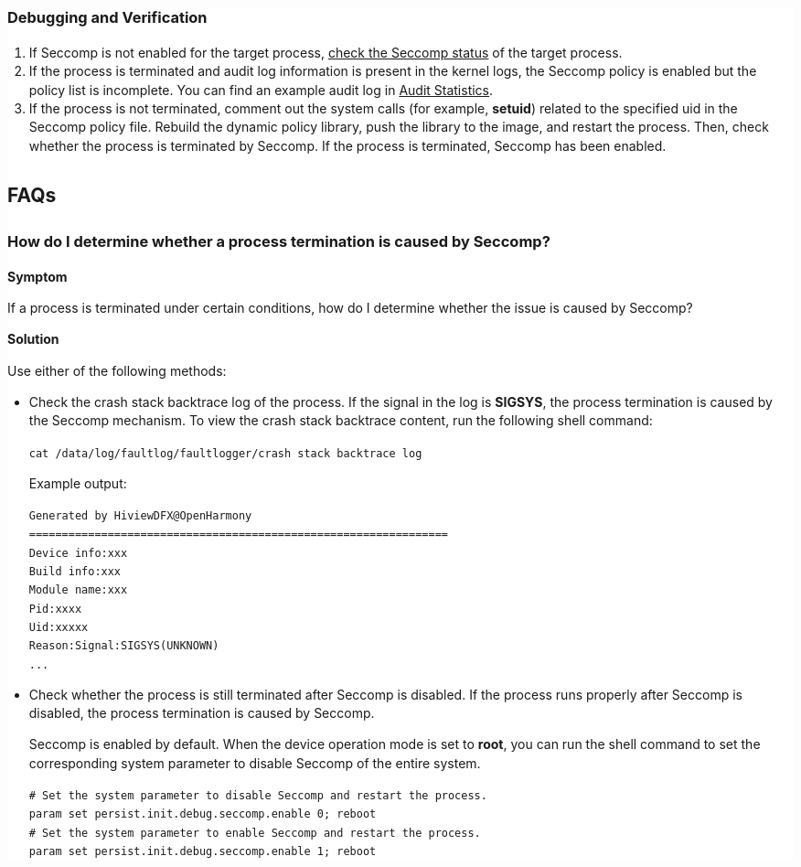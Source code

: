 ### Debugging and Verification
1. If Seccomp is not enabled for the target process, [check the Seccomp status](#debugging-and-verification) of the target process.
2. If the process is terminated and audit log information is present in the kernel logs, the Seccomp policy is enabled but the policy list is incomplete. You can find an example audit log in [Audit Statistics](#audit-statistics).
3. If the process is not terminated, comment out the system calls (for example, **setuid**) related to the specified uid in the Seccomp policy file. Rebuild the dynamic policy library, push the library to the image, and restart the process. Then, check whether the process is terminated by Seccomp. If the process is terminated, Seccomp has been enabled.

## FAQs
### How do I determine whether a process termination is caused by Seccomp?
**Symptom**

If a process is terminated under certain conditions, how do I determine whether the issue is caused by Seccomp?

**Solution**

Use either of the following methods:

- Check the crash stack backtrace log of the process. If the signal in the log is **SIGSYS**, the process termination is caused by the Seccomp mechanism. To view the crash stack backtrace content, run the following shell command:
    ```shell
    cat /data/log/faultlog/faultlogger/crash stack backtrace log
    ```
    Example output:
    ```shell
    Generated by HiviewDFX@OpenHarmony
    ================================================================
    Device info:xxx
    Build info:xxx
    Module name:xxx
    Pid:xxxx
    Uid:xxxxx
    Reason:Signal:SIGSYS(UNKNOWN)
    ...
    ```
- Check whether the process is still terminated after Seccomp is disabled. If the process runs properly after Seccomp is disabled, the process termination is caused by Seccomp.

    Seccomp is enabled by default. When the device operation mode is set to **root**, you can run the shell command to set the corresponding system parameter to disable Seccomp of the entire system.
    ```shell
    # Set the system parameter to disable Seccomp and restart the process.
    param set persist.init.debug.seccomp.enable 0; reboot
    # Set the system parameter to enable Seccomp and restart the process.
    param set persist.init.debug.seccomp.enable 1; reboot
    ```
